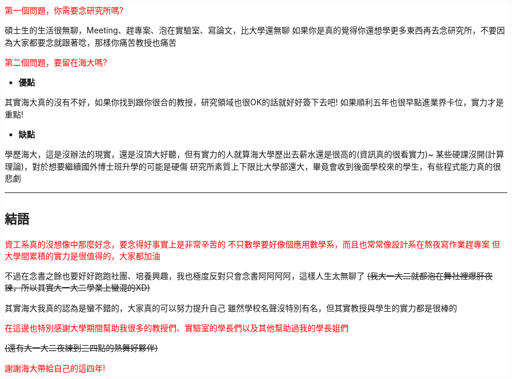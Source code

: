 <font color='red'>第一個問題，你需要念研究所嗎?</font>

碩士生的生活很無聊，Meeting、趕專案、泡在實驗室、寫論文，比大學還無聊
如果你是真的覺得你還想學更多東西再去念研究所，不要因為大家都要念就跟著唸，那樣你痛苦教授也痛苦

<font color='red'>第二個問題，要留在海大嗎?</font>

* **優點**

其實海大真的沒有不好，如果你找到跟你很合的教授，研究領域也很OK的話就好好簽下去吧!
如果順利五年也很早點進業界卡位，實力才是重點!

* **缺點**

學歷海大，這是沒辦法的現實，還是沒頂大好聽，但有實力的人就算海大學歷出去薪水還是很高的(資訊真的很看實力)~
某些硬課沒開(計算理論)，對於想要繼續國外博士班升學的可能是硬傷
研究所素質上下限比大學部還大，畢竟會收到後面學校來的學生，有些程式能力真的很悲劇

---

## 結語

<font color='red'>
資工系真的沒想像中那麼好念，要念得好事實上是非常辛苦的
不只數學要好像個應用數學系，而且也常常像設計系在熬夜寫作業趕專案
但大學間累積的實力是很值得的，大家都加油
</font>

不過在念書之餘也要好好跑跑社團、培養興趣，我也極度反對只會念書阿阿阿阿，這樣人生太無聊了
~~(我大一大二就都泡在舞社裡爆肝夜練，所以其實大一大二學業上蠻混的XD)~~

其實海大我真的認為是蠻不錯的，大家真的可以努力提升自己
雖然學校名聲沒特別有名，但其實教授與學生的實力都是很棒的

<font color='red'>
在這邊也特別感謝大學期間幫助我很多的教授們、實驗室的學長們以及其他幫助過我的學長姐們</font>

~~(還有大一大二夜練到三四點的熱舞好夥伴)~~

<font color='red'>謝謝海大帶給自己的這四年!</font>

